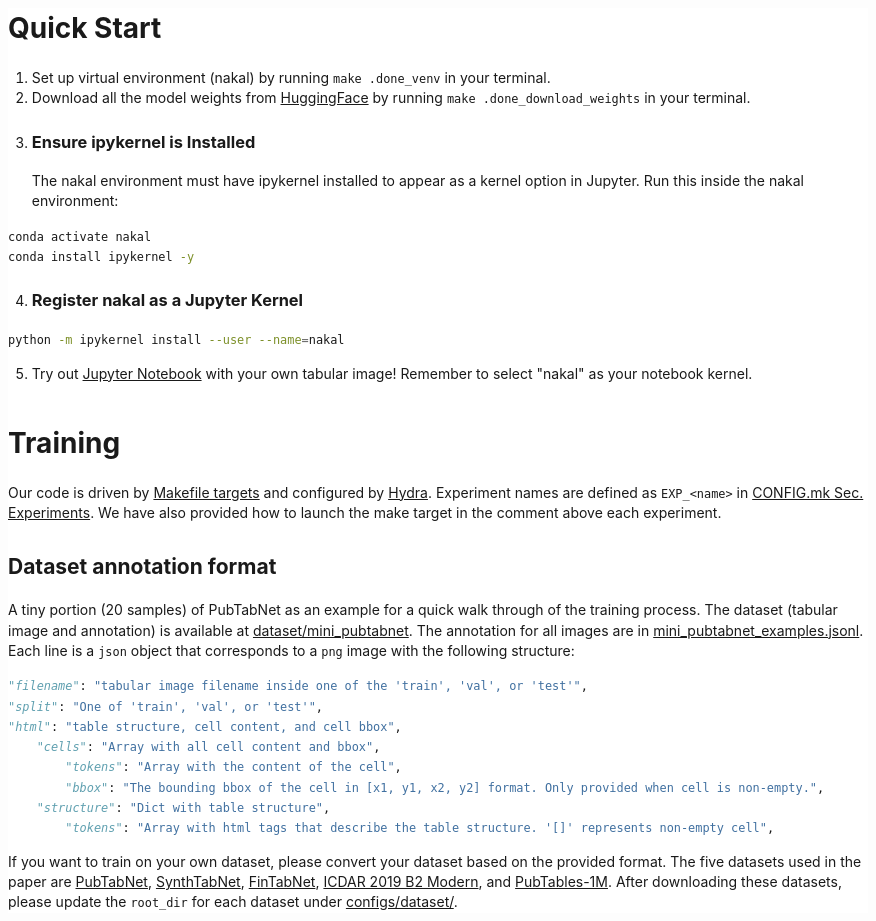 # Quick Start
1. Set up virtual environment (nakal) by running `make .done_venv` in your terminal.
2. Download all the model weights from [HuggingFace](https://huggingface.co/BurningStar/nakal/tree/main) by running `make .done_download_weights` in your terminal.
3. ### Ensure ipykernel is Installed
   The nakal environment must have ipykernel installed to appear as a kernel option in Jupyter.
Run this inside the nakal environment:
```bash
conda activate nakal
conda install ipykernel -y
```
4. ### Register nakal as a Jupyter Kernel
```bash
python -m ipykernel install --user --name=nakal
```
5. Try out [Jupyter Notebook](./notebooks/full_pipeline.ipynb) with your own tabular image! Remember to select "nakal" as your notebook kernel. 

# Training
Our code is driven by [Makefile targets](https://www.gnu.org/software/make/manual/make.html) and configured by [Hydra](https://hydra.cc/docs/intro/). Experiment names are defined as `EXP_<name>` in [CONFIG.mk Sec. Experiments](CONFIG.mk). We have also provided how to launch the make target in the comment above each experiment.
## Dataset annotation format
A tiny portion (20 samples) of PubTabNet as an example for a quick walk through of the training process. The dataset (tabular image and annotation) is available at [dataset/mini_pubtabnet](./dataset/mini_pubtabnet/). The annotation for all images are in [mini_pubtabnet_examples.jsonl](./dataset/mini_pubtabnet/mini_pubtabnet_examples.jsonl). Each line is a `json` object that corresponds to a `png` image with the following structure:

```python
"filename": "tabular image filename inside one of the 'train', 'val', or 'test'",
"split": "One of 'train', 'val', or 'test'",
"html": "table structure, cell content, and cell bbox",
    "cells": "Array with all cell content and bbox",
        "tokens": "Array with the content of the cell",
        "bbox": "The bounding bbox of the cell in [x1, y1, x2, y2] format. Only provided when cell is non-empty.",
    "structure": "Dict with table structure",
        "tokens": "Array with html tags that describe the table structure. '[]' represents non-empty cell",
```

If you want to train on your own dataset, please convert your dataset based on the provided format.
The five datasets  used in the paper are [PubTabNet](https://github.com/ibm-aur-nlp/PubTabNet), [SynthTabNet](https://github.com/IBM/SynthTabNet), [FinTabNet](https://developer.ibm.com/exchanges/data/all/fintabnet/), [ICDAR 2019 B2 Modern](https://github.com/cndplab-founder/ICDAR2019_cTDaR), and [PubTables-1M](https://huggingface.co/datasets/bsmock/pubtables-1m).
After downloading these datasets, please update the `root_dir` for each dataset under [configs/dataset/<name>](./configs/dataset/).
